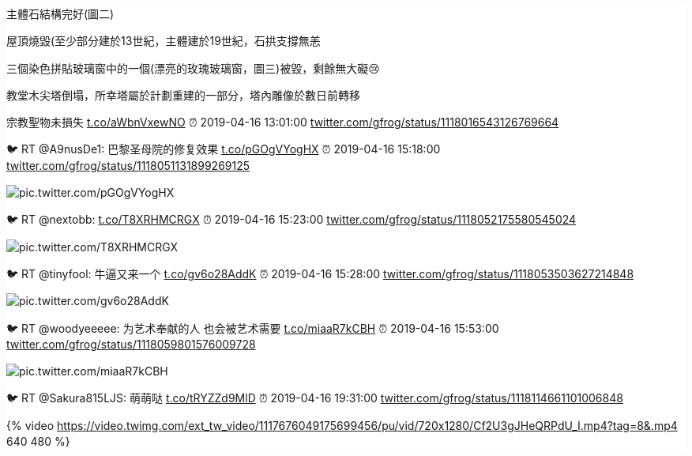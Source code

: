 主體石結構完好(圖二)

屋頂燒毀(至少部分建於13世紀，主體建於19世紀，石拱支撐無恙

三個染色拼貼玻璃窗中的一個(漂亮的玫瑰玻璃窗，圖三)被毀，剩餘無大礙😢

教堂木尖塔倒塌，所幸塔屬於計劃重建的一部分，塔內雕像於數日前轉移

宗教聖物未損失 [t.co/aWbnVxewNO](https://twitter.com/Amir_Ataturk/status/1117970972881997824/photo/1)
⏰ 2019-04-16 13:01:00
[twitter.com/gfrog/status/1118016543126769664](http://twitter.com/gfrog/status/1118016543126769664)

🐦 RT @A9nusDe1: 巴黎圣母院的修复效果 [t.co/pGOgVYogHX](https://twitter.com/A9nusDe1/status/1117999618753748993/photo/1)
⏰ 2019-04-16 15:18:00
[twitter.com/gfrog/status/1118051131899269125](http://twitter.com/gfrog/status/1118051131899269125)

![pic.twitter.com/pGOgVYogHX](https://pbs.twimg.com/media/D4Puug1W0AANcll.jpg)

🐦 RT @nextobb: [t.co/T8XRHMCRGX](https://twitter.com/nextobb/status/1118051971166949376/photo/1)
⏰ 2019-04-16 15:23:00
[twitter.com/gfrog/status/1118052175580545024](http://twitter.com/gfrog/status/1118052175580545024)

![pic.twitter.com/T8XRHMCRGX](https://pbs.twimg.com/media/D4QeVpPVUAAAToG.jpg)

🐦 RT @tinyfool: 牛逼又来一个 [t.co/gv6o28AddK](https://twitter.com/tinyfool/status/1118046800110182400/photo/1)
⏰ 2019-04-16 15:28:00
[twitter.com/gfrog/status/1118053503627214848](http://twitter.com/gfrog/status/1118053503627214848)

![pic.twitter.com/gv6o28AddK](https://pbs.twimg.com/media/D4QZm8IUUAArNdJ.png)

🐦 RT @woodyeeeee: 为艺术奉献的人
也会被艺术需要 [t.co/miaaR7kCBH](https://twitter.com/woodyeeeee/status/1118054293980848129/photo/1)
⏰ 2019-04-16 15:53:00
[twitter.com/gfrog/status/1118059801576009728](http://twitter.com/gfrog/status/1118059801576009728)

![pic.twitter.com/miaaR7kCBH](https://pbs.twimg.com/media/D4QgcoSVUAsLQsV.jpg)

🐦 RT @Sakura815LJS: 萌萌哒 [t.co/tRYZZd9MlD](https://twitter.com/Sakura815LJS/status/1117676196878139392/video/1)
⏰ 2019-04-16 19:31:00
[twitter.com/gfrog/status/1118114661101006848](http://twitter.com/gfrog/status/1118114661101006848)

{% video https://video.twimg.com/ext_tw_video/1117676049175699456/pu/vid/720x1280/Cf2U3gJHeQRPdU_I.mp4?tag=8&.mp4 640 480 %}

